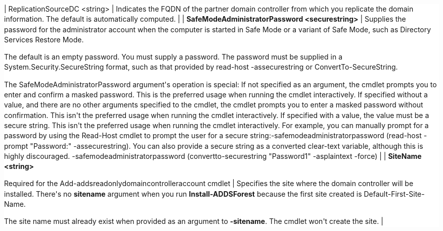 |                                                                                                       ReplicationSourceDC \<string>                                                                                                       |                                                                                                                                                                                                                                                                                                                                                                                                                                                                                                                                                                                                                                              Indicates the FQDN of the partner domain controller from which you replicate the domain information. The default is automatically computed.                                                                                                                                                                                                                                                                                                                                                                                                                                                                                                                                                                                                                                               |
|                                                                                             **SafeModeAdministratorPassword \<securestring>**                                                                                             | Supplies the password for the administrator account when the computer is started in Safe Mode or a variant of Safe Mode, such as Directory Services Restore Mode.<p>The default is an empty password. You must supply a password. The password must be supplied in a System.Security.SecureString format, such as that provided by read-host -assecurestring or ConvertTo-SecureString.<p>The SafeModeAdministratorPassword argument's operation is special: If not specified as an argument, the cmdlet prompts you to enter and confirm a masked password. This is the preferred usage when running the cmdlet interactively. If specified without a value, and there are no other arguments specified to the cmdlet, the cmdlet prompts you to enter a masked password without confirmation. This isn't the preferred usage when running the cmdlet interactively. If specified with a value, the value must be a secure string. This isn't the preferred usage when running the cmdlet interactively. For example, you can manually prompt for a password by using the Read-Host cmdlet to prompt the user for a secure string:-safemodeadministratorpassword (read-host -prompt "Password:" -assecurestring). You can also provide a secure string as a converted clear-text variable, although this is highly discouraged. -safemodeadministratorpassword (convertto-securestring "Password1" -asplaintext -force) |
|                                                                     **SiteName \<string>**<p>Required for the Add-addsreadonlydomaincontrolleraccount cmdlet                                                                     |                                                                                                                                                                                                                                                                                                                                                                                                                                                                                                                                                  Specifies the site where the domain controller will be installed. There's no **sitename** argument when you run **Install-ADDSForest** because the first site created is Default-First-Site-Name.<p>The site name must already exist when provided as an argument to **-sitename**. The cmdlet won't create the site.                                                                                                                                                                                                                                                                                                                                                                                                                                                                                                                                                   |